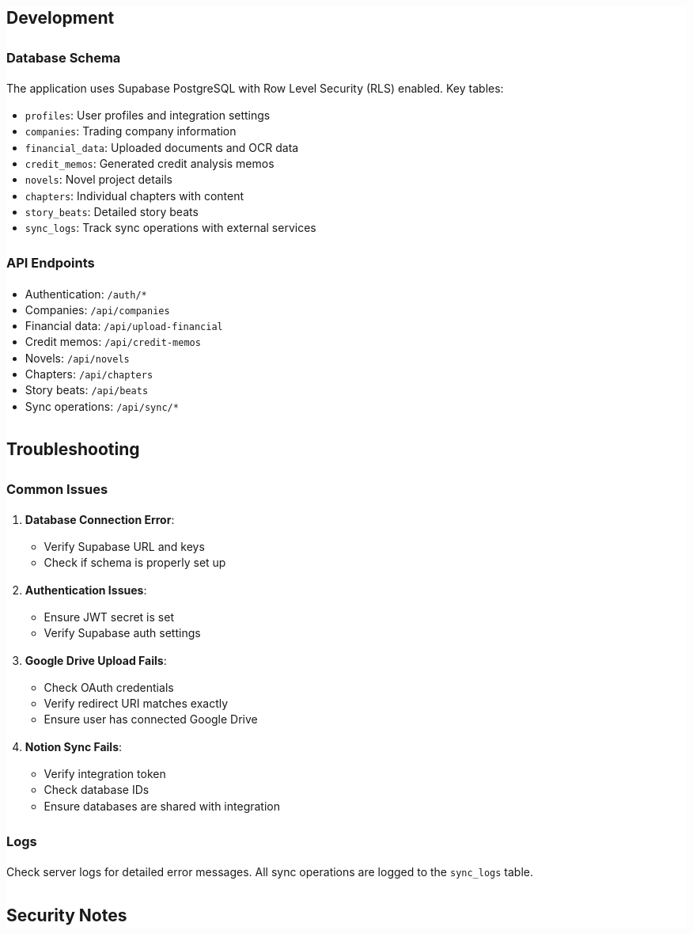 ## Development

### Database Schema
The application uses Supabase PostgreSQL with Row Level Security (RLS) enabled. Key tables:
- `profiles`: User profiles and integration settings
- `companies`: Trading company information
- `financial_data`: Uploaded documents and OCR data
- `credit_memos`: Generated credit analysis memos
- `novels`: Novel project details
- `chapters`: Individual chapters with content
- `story_beats`: Detailed story beats
- `sync_logs`: Track sync operations with external services

### API Endpoints
- Authentication: `/auth/*`
- Companies: `/api/companies`
- Financial data: `/api/upload-financial`
- Credit memos: `/api/credit-memos`
- Novels: `/api/novels`
- Chapters: `/api/chapters`
- Story beats: `/api/beats`
- Sync operations: `/api/sync/*`

## Troubleshooting

### Common Issues

1. **Database Connection Error**:
   - Verify Supabase URL and keys
   - Check if schema is properly set up

2. **Authentication Issues**:
   - Ensure JWT secret is set
   - Verify Supabase auth settings

3. **Google Drive Upload Fails**:
   - Check OAuth credentials
   - Verify redirect URI matches exactly
   - Ensure user has connected Google Drive

4. **Notion Sync Fails**:
   - Verify integration token
   - Check database IDs
   - Ensure databases are shared with integration

### Logs
Check server logs for detailed error messages. All sync operations are logged to the `sync_logs` table.

## Security Notes
